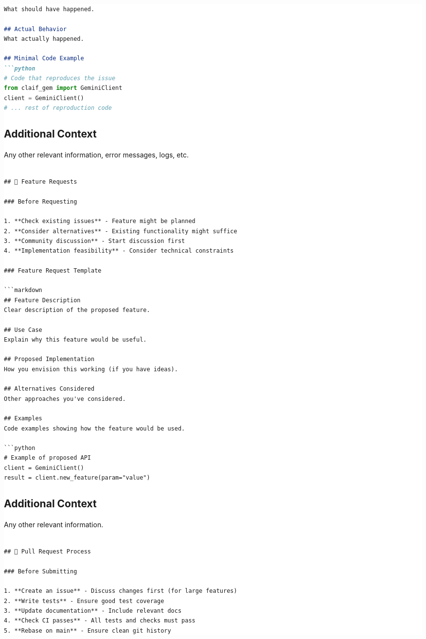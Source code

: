 ```markdown
What should have happened.

## Actual Behavior
What actually happened.

## Minimal Code Example
```python
# Code that reproduces the issue
from claif_gem import GeminiClient
client = GeminiClient()
# ... rest of reproduction code
```

## Additional Context
Any other relevant information, error messages, logs, etc.
```

## 🚀 Feature Requests

### Before Requesting

1. **Check existing issues** - Feature might be planned
2. **Consider alternatives** - Existing functionality might suffice
3. **Community discussion** - Start discussion first
4. **Implementation feasibility** - Consider technical constraints

### Feature Request Template

```markdown
## Feature Description
Clear description of the proposed feature.

## Use Case
Explain why this feature would be useful.

## Proposed Implementation
How you envision this working (if you have ideas).

## Alternatives Considered
Other approaches you've considered.

## Examples
Code examples showing how the feature would be used.

```python
# Example of proposed API
client = GeminiClient()
result = client.new_feature(param="value")
```

## Additional Context
Any other relevant information.
```

## 🔄 Pull Request Process

### Before Submitting

1. **Create an issue** - Discuss changes first (for large features)
2. **Write tests** - Ensure good test coverage
3. **Update documentation** - Include relevant docs
4. **Check CI passes** - All tests and checks must pass
5. **Rebase on main** - Ensure clean git history
```